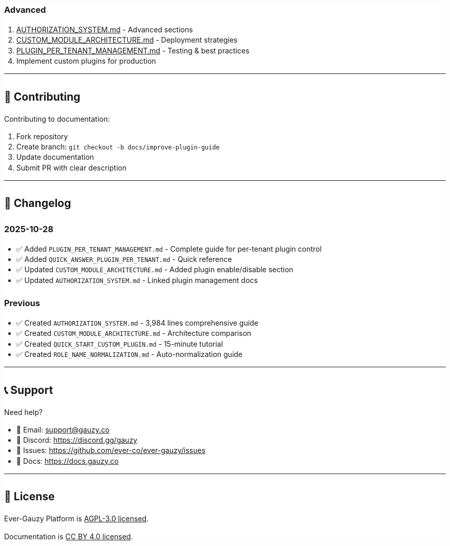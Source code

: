 ### Advanced
1. [AUTHORIZATION_SYSTEM.md](./AUTHORIZATION_SYSTEM.md) - Advanced sections
2. [CUSTOM_MODULE_ARCHITECTURE.md](./CUSTOM_MODULE_ARCHITECTURE.md) - Deployment strategies
3. [PLUGIN_PER_TENANT_MANAGEMENT.md](./PLUGIN_PER_TENANT_MANAGEMENT.md) - Testing & best practices
4. Implement custom plugins for production

---

## 🤝 Contributing

Contributing to documentation:

1. Fork repository
2. Create branch: `git checkout -b docs/improve-plugin-guide`
3. Update documentation
4. Submit PR with clear description

---

## 📝 Changelog

### 2025-10-28
- ✅ Added `PLUGIN_PER_TENANT_MANAGEMENT.md` - Complete guide for per-tenant plugin control
- ✅ Added `QUICK_ANSWER_PLUGIN_PER_TENANT.md` - Quick reference
- ✅ Updated `CUSTOM_MODULE_ARCHITECTURE.md` - Added plugin enable/disable section
- ✅ Updated `AUTHORIZATION_SYSTEM.md` - Linked plugin management docs

### Previous
- ✅ Created `AUTHORIZATION_SYSTEM.md` - 3,984 lines comprehensive guide
- ✅ Created `CUSTOM_MODULE_ARCHITECTURE.md` - Architecture comparison
- ✅ Created `QUICK_START_CUSTOM_PLUGIN.md` - 15-minute tutorial
- ✅ Created `ROLE_NAME_NORMALIZATION.md` - Auto-normalization guide

---

## 📞 Support

Need help?
- 📧 Email: support@gauzy.co
- 💬 Discord: https://discord.gg/gauzy
- 🐛 Issues: https://github.com/ever-co/ever-gauzy/issues
- 📖 Docs: https://docs.gauzy.co

---

## 📄 License

Ever-Gauzy Platform is [AGPL-3.0 licensed](../LICENSE).

Documentation is [CC BY 4.0 licensed](https://creativecommons.org/licenses/by/4.0/).
